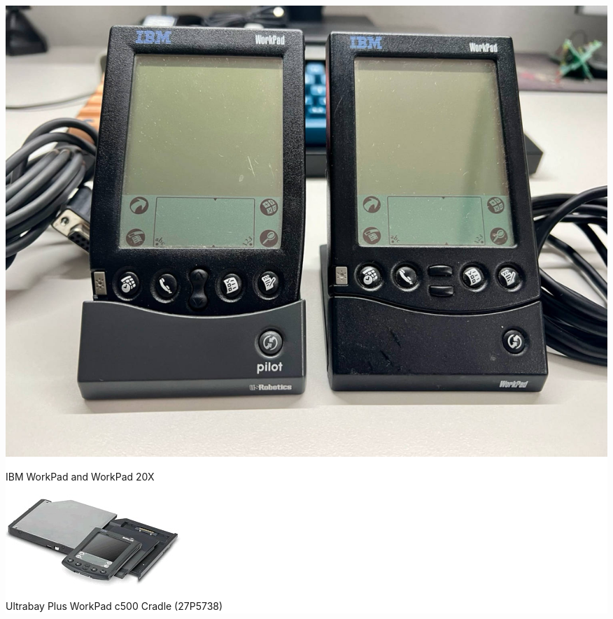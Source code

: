 <div class="col">

![w:550 center](./imgs/ibm_workpads.jpg)

IBM WorkPad and WorkPad 20X

</div>

<div class="col">

![w:550 center](./imgs/workpad_cradle.jpg)

Ultrabay Plus WorkPad c500 Cradle (27P5738)
